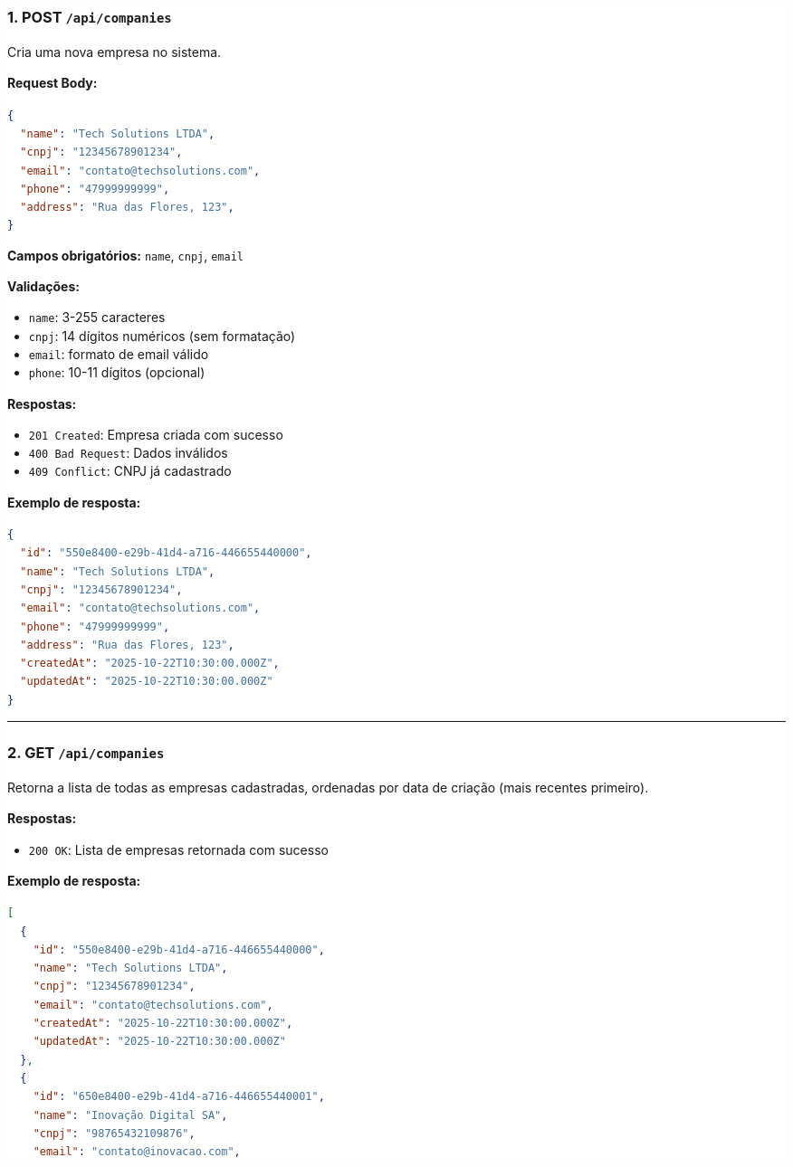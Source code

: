 
### 1. **POST** `/api/companies`
Cria uma nova empresa no sistema.

**Request Body:**
```json
{
  "name": "Tech Solutions LTDA",
  "cnpj": "12345678901234",
  "email": "contato@techsolutions.com",
  "phone": "47999999999",
  "address": "Rua das Flores, 123",
}
```

**Campos obrigatórios:** `name`, `cnpj`, `email`

**Validações:**
- `name`: 3-255 caracteres
- `cnpj`: 14 dígitos numéricos (sem formatação)
- `email`: formato de email válido
- `phone`: 10-11 dígitos (opcional)

**Respostas:**
- `201 Created`: Empresa criada com sucesso
- `400 Bad Request`: Dados inválidos
- `409 Conflict`: CNPJ já cadastrado

**Exemplo de resposta:**
```json
{
  "id": "550e8400-e29b-41d4-a716-446655440000",
  "name": "Tech Solutions LTDA",
  "cnpj": "12345678901234",
  "email": "contato@techsolutions.com",
  "phone": "47999999999",
  "address": "Rua das Flores, 123",
  "createdAt": "2025-10-22T10:30:00.000Z",
  "updatedAt": "2025-10-22T10:30:00.000Z"
}
```

---

### 2. **GET** `/api/companies`
Retorna a lista de todas as empresas cadastradas, ordenadas por data de criação (mais recentes primeiro).

**Respostas:**
- `200 OK`: Lista de empresas retornada com sucesso

**Exemplo de resposta:**
```json
[
  {
    "id": "550e8400-e29b-41d4-a716-446655440000",
    "name": "Tech Solutions LTDA",
    "cnpj": "12345678901234",
    "email": "contato@techsolutions.com",
    "createdAt": "2025-10-22T10:30:00.000Z",
    "updatedAt": "2025-10-22T10:30:00.000Z"
  },
  {
    "id": "650e8400-e29b-41d4-a716-446655440001",
    "name": "Inovação Digital SA",
    "cnpj": "98765432109876",
    "email": "contato@inovacao.com",
```
